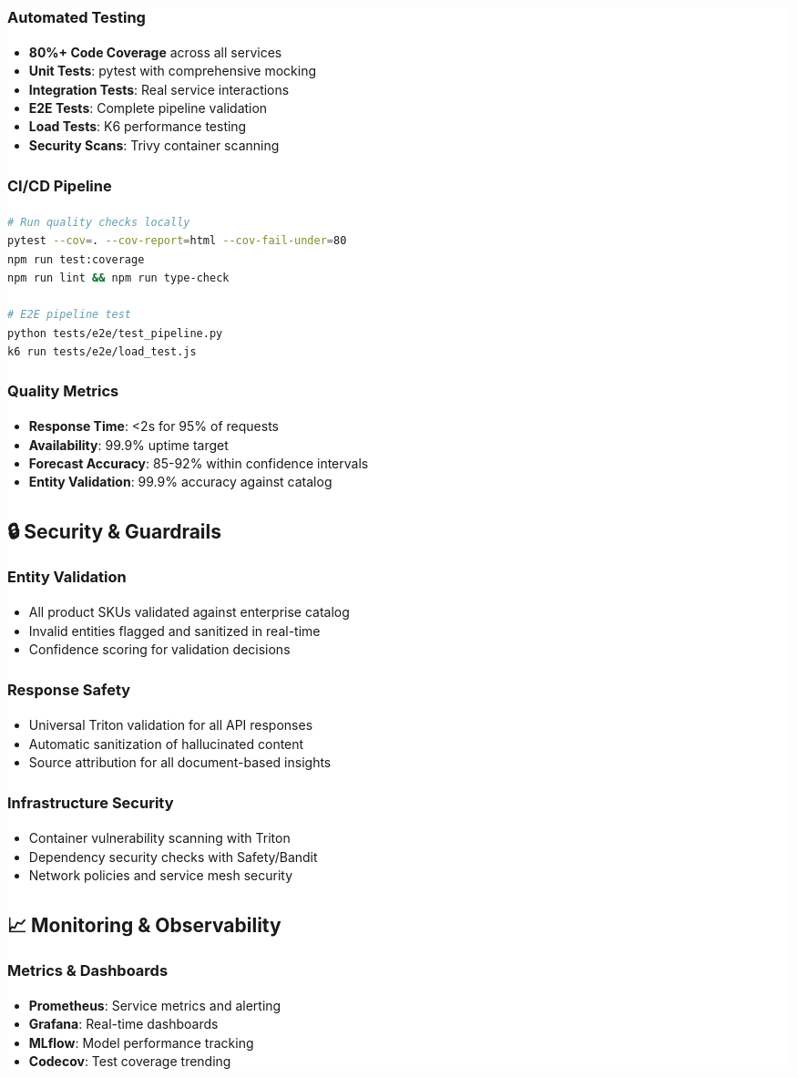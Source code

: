 ### Automated Testing
- **80%+ Code Coverage** across all services
- **Unit Tests**: pytest with comprehensive mocking
- **Integration Tests**: Real service interactions
- **E2E Tests**: Complete pipeline validation
- **Load Tests**: K6 performance testing
- **Security Scans**: Trivy container scanning

### CI/CD Pipeline
```bash
# Run quality checks locally
pytest --cov=. --cov-report=html --cov-fail-under=80
npm run test:coverage
npm run lint && npm run type-check

# E2E pipeline test
python tests/e2e/test_pipeline.py
k6 run tests/e2e/load_test.js
```

### Quality Metrics
- **Response Time**: <2s for 95% of requests
- **Availability**: 99.9% uptime target
- **Forecast Accuracy**: 85-92% within confidence intervals
- **Entity Validation**: 99.9% accuracy against catalog

## 🔒 Security & Guardrails

### Entity Validation
- All product SKUs validated against enterprise catalog
- Invalid entities flagged and sanitized in real-time
- Confidence scoring for validation decisions

### Response Safety
- Universal Triton validation for all API responses
- Automatic sanitization of hallucinated content
- Source attribution for all document-based insights

### Infrastructure Security
- Container vulnerability scanning with Triton
- Dependency security checks with Safety/Bandit
- Network policies and service mesh security

## 📈 Monitoring & Observability

### Metrics & Dashboards
- **Prometheus**: Service metrics and alerting
- **Grafana**: Real-time dashboards
- **MLflow**: Model performance tracking
- **Codecov**: Test coverage trending
